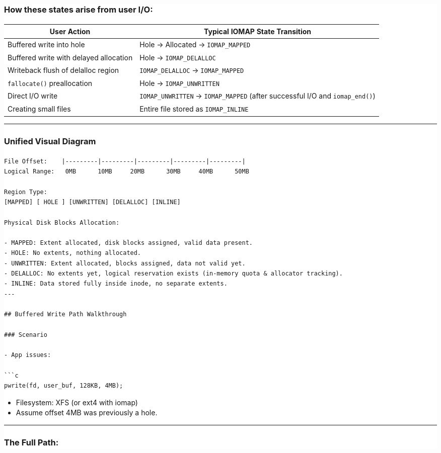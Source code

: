 
### How these states arise from user I/O:

| User Action | Typical IOMAP State Transition |
| ----------- | ------------------------------ |
| Buffered write into hole | Hole → Allocated → `IOMAP_MAPPED` |
| Buffered write with delayed allocation | Hole → `IOMAP_DELALLOC` |
| Writeback flush of delalloc region | `IOMAP_DELALLOC` → `IOMAP_MAPPED` |
| `fallocate()` preallocation | Hole → `IOMAP_UNWRITTEN` |
| Direct I/O write | `IOMAP_UNWRITTEN` → `IOMAP_MAPPED` (after successful I/O and `iomap_end()`) |
| Creating small files | Entire file stored as `IOMAP_INLINE` |

---

### Unified Visual Diagram

```text
File Offset:    |---------|---------|---------|---------|---------|
Logical Range:   0MB      10MB     20MB      30MB     40MB      50MB

Region Type:
[MAPPED] [ HOLE ] [UNWRITTEN] [DELALLOC] [INLINE]

Physical Disk Blocks Allocation:

- MAPPED: Extent allocated, disk blocks assigned, valid data present.
- HOLE: No extents, nothing allocated.
- UNWRITTEN: Extent allocated, blocks assigned, data not valid yet.
- DELALLOC: No extents yet, logical reservation exists (in-memory quota & allocator tracking).
- INLINE: Data stored fully inside inode, no separate extents.
---

## Buffered Write Path Walkthrough

### Scenario

- App issues:

```c
pwrite(fd, user_buf, 128KB, 4MB);
```

- Filesystem: XFS (or ext4 with iomap)
- Assume offset 4MB was previously a hole.

---

### The Full Path:
